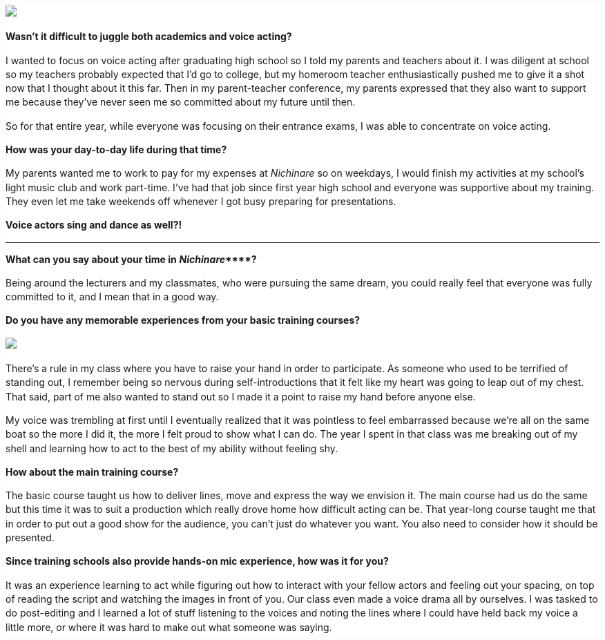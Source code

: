 ![](/images/img02.jpg)

**Wasn’t it difficult to juggle both academics and voice acting?**

I wanted to focus on voice acting after graduating high school so I told my parents and teachers about it. I was diligent at school so my teachers probably expected that I’d go to college, but my homeroom teacher enthusiastically pushed me to give it a shot now that I thought about it this far. Then in my parent-teacher conference, my parents expressed that they also want to support me because they’ve never seen me so committed about my future until then.

So for that entire year, while everyone was focusing on their entrance exams, I was able to concentrate on voice acting.

**How was your day-to-day life during that time?**

My parents wanted me to work to pay for my expenses at _Nichinare_ so on weekdays, I would finish my activities at my school’s light music club and work part-time. I’ve had that job since first year high school and everyone was supportive about my training. They even let me take weekends off whenever I got busy preparing for presentations.

**Voice actors sing and dance as well?!**

* * *

**What can you say about your time in** **_Nichinare_****?**

Being around the lecturers and my classmates, who were pursuing the same dream, you could really feel that everyone was fully committed to it, and I mean that in a good way.

**Do you have any memorable experiences from your basic training courses?**

![](/images/img03.jpg)

There’s a rule in my class where you have to raise your hand in order to participate. As someone who used to be terrified of standing out, I remember being so nervous during self-introductions that it felt like my heart was going to leap out of my chest. That said, part of me also wanted to stand out so I made it a point to raise my hand before anyone else.

My voice was trembling at first until I eventually realized that it was pointless to feel embarrassed because we’re all on the same boat so the more I did it, the more I felt proud to show what I can do. The year I spent in that class was me breaking out of my shell and learning how to act to the best of my ability without feeling shy.

**How about the main training course?**

The basic course taught us how to deliver lines, move and express the way we envision it. The main course had us do the same but this time it was to suit a production which really drove home how difficult acting can be. That year-long course taught me that in order to put out a good show for the audience, you can’t just do whatever you want. You also need to consider how it should be presented.

**Since training schools also provide hands-on mic experience, how was it for you?**

It was an experience learning to act while figuring out how to interact with your fellow actors and feeling out your spacing, on top of reading the script and watching the images in front of you. Our class even made a voice drama all by ourselves. I was tasked to do post-editing and I learned a lot of stuff listening to the voices and noting the lines where I could have held back my voice a little more, or where it was hard to make out what someone was saying.
